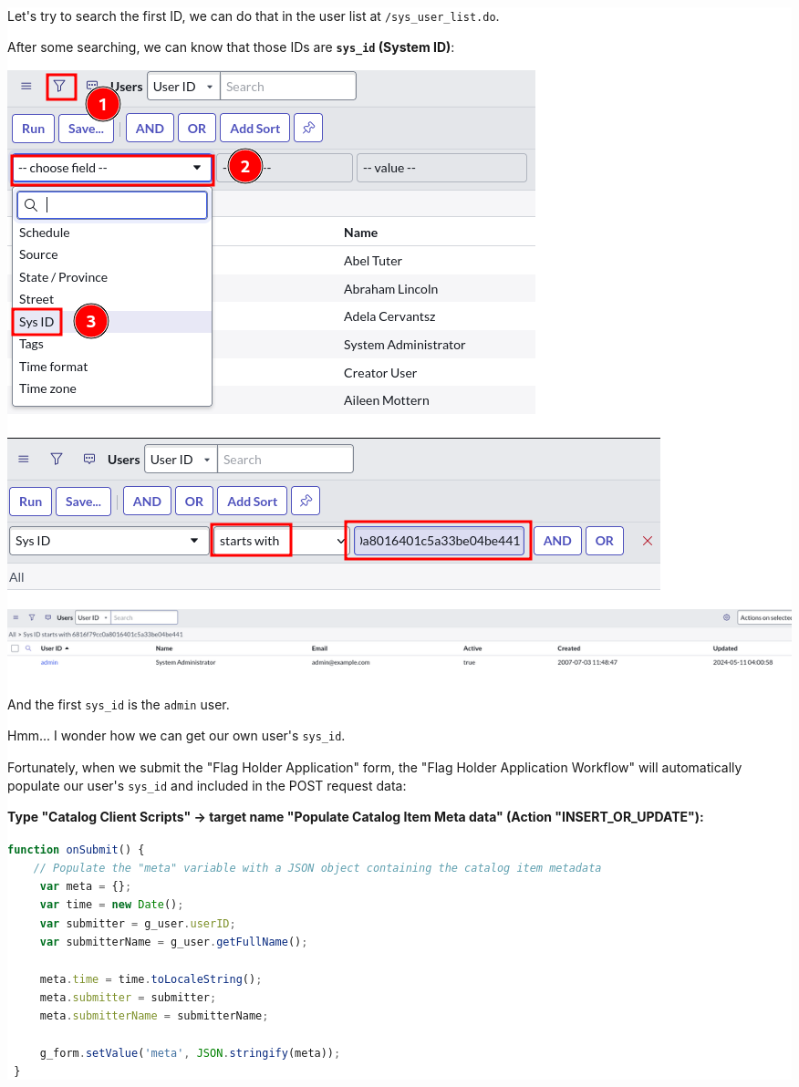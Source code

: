 Let's try to search the first ID, we can do that in the user list at `/sys_user_list.do`.

After some searching, we can know that those IDs are **`sys_id` (System ID)**:

![](https://github.com/siunam321/CTF-Writeups/blob/main/San-Diego-CTF-2024/images/Pasted%20image%2020240513214816.png)

![](https://github.com/siunam321/CTF-Writeups/blob/main/San-Diego-CTF-2024/images/Pasted%20image%2020240513214856.png)

![](https://github.com/siunam321/CTF-Writeups/blob/main/San-Diego-CTF-2024/images/Pasted%20image%2020240513214909.png)

And the first `sys_id` is the `admin` user.

Hmm... I wonder how we can get our own user's `sys_id`.

Fortunately, when we submit the "Flag Holder Application" form, the "Flag Holder Application Workflow" will automatically populate our user's `sys_id` and included in the POST request data:

**Type "Catalog Client Scripts" -> target name "Populate Catalog Item Meta data" (Action "INSERT_OR_UPDATE"):**
```javascript
function onSubmit() {
    // Populate the "meta" variable with a JSON object containing the catalog item metadata
     var meta = {};
     var time = new Date(); 
     var submitter = g_user.userID;
     var submitterName = g_user.getFullName();
 
     meta.time = time.toLocaleString(); 
     meta.submitter = submitter;
     meta.submitterName = submitterName;
 
     g_form.setValue('meta', JSON.stringify(meta));
 }
```
